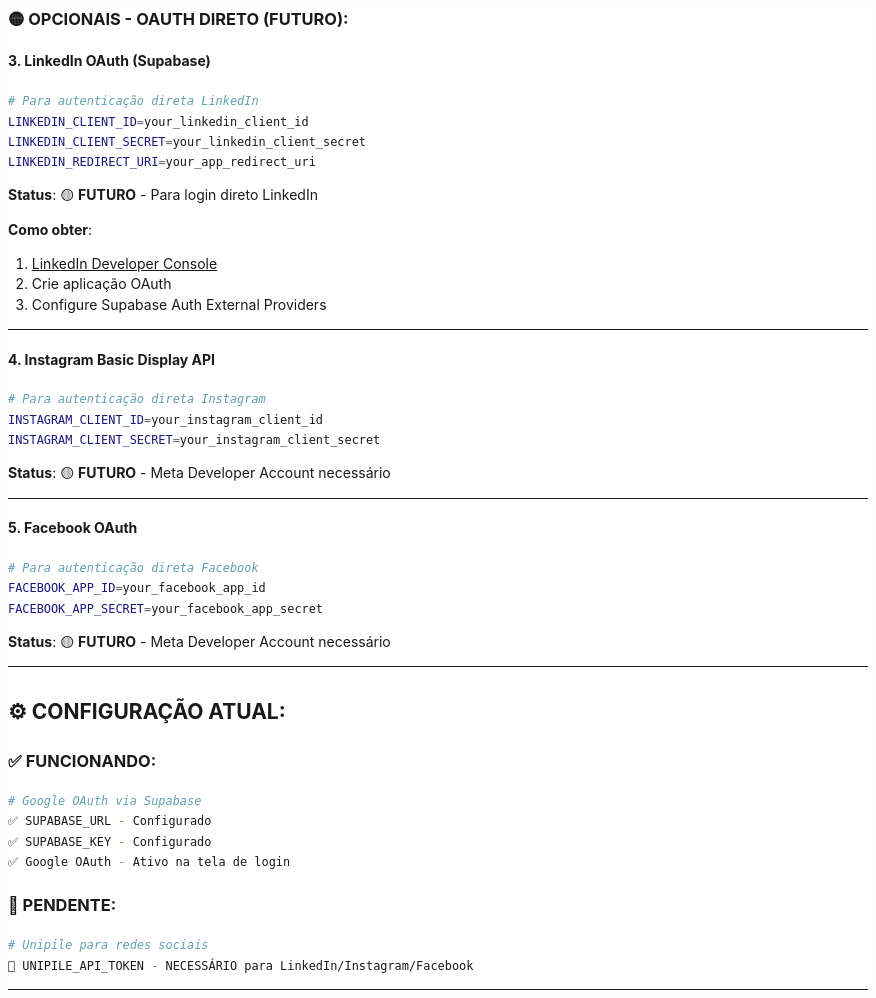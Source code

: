 
### **🟡 OPCIONAIS - OAUTH DIRETO (FUTURO):**

#### **3. LinkedIn OAuth (Supabase)**
```bash
# Para autenticação direta LinkedIn
LINKEDIN_CLIENT_ID=your_linkedin_client_id
LINKEDIN_CLIENT_SECRET=your_linkedin_client_secret
LINKEDIN_REDIRECT_URI=your_app_redirect_uri
```

**Status**: 🟡 **FUTURO** - Para login direto LinkedIn

**Como obter**:
1. [LinkedIn Developer Console](https://developer.linkedin.com/)
2. Crie aplicação OAuth
3. Configure Supabase Auth External Providers

---

#### **4. Instagram Basic Display API**
```bash
# Para autenticação direta Instagram
INSTAGRAM_CLIENT_ID=your_instagram_client_id
INSTAGRAM_CLIENT_SECRET=your_instagram_client_secret
```

**Status**: 🟡 **FUTURO** - Meta Developer Account necessário

---

#### **5. Facebook OAuth**
```bash
# Para autenticação direta Facebook  
FACEBOOK_APP_ID=your_facebook_app_id
FACEBOOK_APP_SECRET=your_facebook_app_secret
```

**Status**: 🟡 **FUTURO** - Meta Developer Account necessário

---

## **⚙️ CONFIGURAÇÃO ATUAL:**

### **✅ FUNCIONANDO:**
```bash
# Google OAuth via Supabase
✅ SUPABASE_URL - Configurado
✅ SUPABASE_KEY - Configurado  
✅ Google OAuth - Ativo na tela de login
```

### **🔴 PENDENTE:**
```bash
# Unipile para redes sociais
🔴 UNIPILE_API_TOKEN - NECESSÁRIO para LinkedIn/Instagram/Facebook
```

---